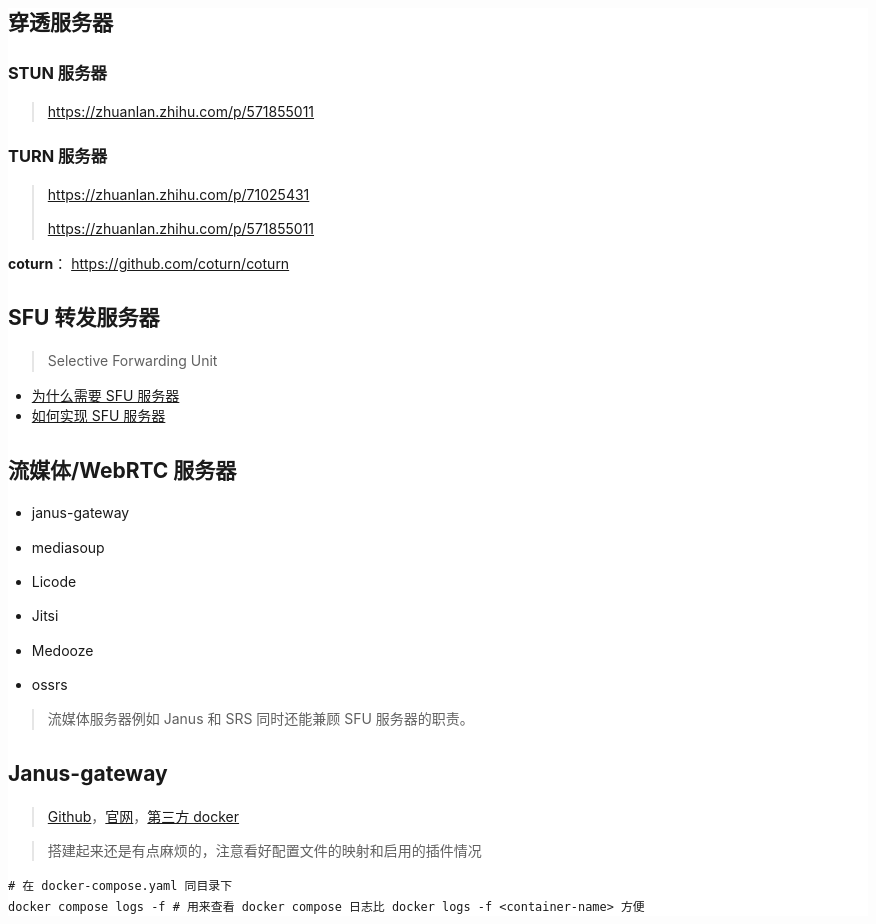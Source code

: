 

## 穿透服务器

### STUN 服务器

> https://zhuanlan.zhihu.com/p/571855011



### TURN 服务器

> https://zhuanlan.zhihu.com/p/71025431
> 
> https://zhuanlan.zhihu.com/p/571855011



**coturn**： https://github.com/coturn/coturn



## SFU 转发服务器

> Selective Forwarding Unit

* [为什么需要 SFU 服务器](https://zhuanlan.zhihu.com/p/449126409)
* [如何实现 SFU 服务器](https://zhuanlan.zhihu.com/p/68500274)
  



## 流媒体/WebRTC 服务器

* janus-gateway

* mediasoup

* Licode

* Jitsi

* Medooze

* ossrs
  

> 流媒体服务器例如 Janus 和 SRS 同时还能兼顾 SFU 服务器的职责。

## Janus-gateway

> [Github](https://github.com/meetecho/janus-gateway)，[官网](https://janus.conf.meetecho.com/)，[第三方 docker](https://github.com/wangsrGit119/janus-webrtc-gateway-docker)

> 搭建起来还是有点麻烦的，注意看好配置文件的映射和启用的插件情况

```shell
# 在 docker-compose.yaml 同目录下
docker compose logs -f # 用来查看 docker compose 日志比 docker logs -f <container-name> 方便
```
